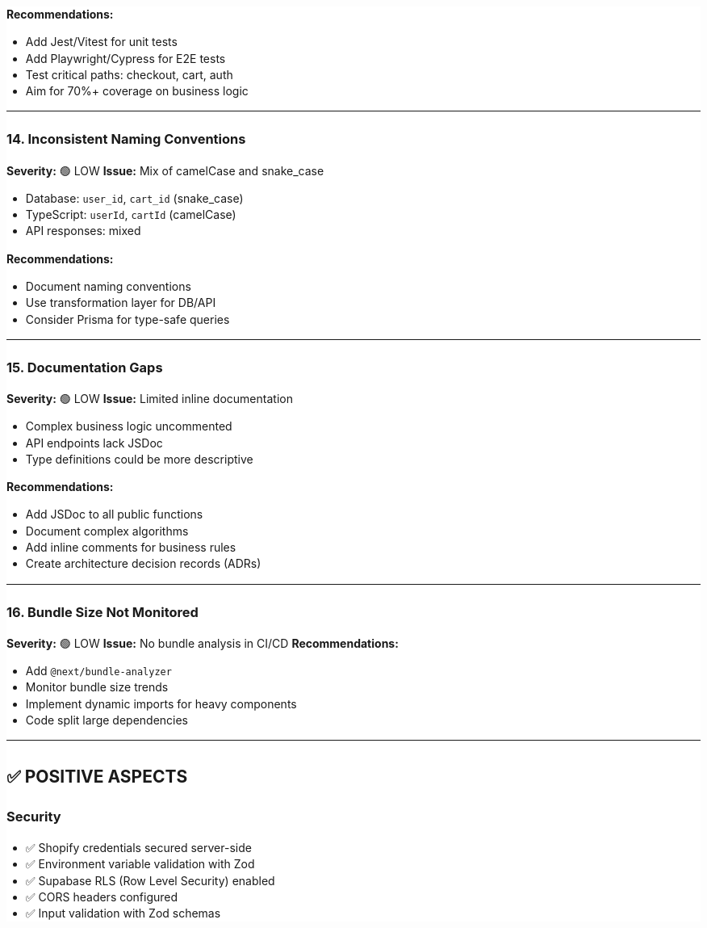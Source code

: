 **Recommendations:**
- Add Jest/Vitest for unit tests
- Add Playwright/Cypress for E2E tests
- Test critical paths: checkout, cart, auth
- Aim for 70%+ coverage on business logic

---

### 14. **Inconsistent Naming Conventions**
**Severity:** 🟢 LOW
**Issue:** Mix of camelCase and snake_case
- Database: `user_id`, `cart_id` (snake_case)
- TypeScript: `userId`, `cartId` (camelCase)
- API responses: mixed

**Recommendations:**
- Document naming conventions
- Use transformation layer for DB/API
- Consider Prisma for type-safe queries

---

### 15. **Documentation Gaps**
**Severity:** 🟢 LOW
**Issue:** Limited inline documentation
- Complex business logic uncommented
- API endpoints lack JSDoc
- Type definitions could be more descriptive

**Recommendations:**
- Add JSDoc to all public functions
- Document complex algorithms
- Add inline comments for business rules
- Create architecture decision records (ADRs)

---

### 16. **Bundle Size Not Monitored**
**Severity:** 🟢 LOW
**Issue:** No bundle analysis in CI/CD
**Recommendations:**
- Add `@next/bundle-analyzer`
- Monitor bundle size trends
- Implement dynamic imports for heavy components
- Code split large dependencies

---

## ✅ POSITIVE ASPECTS

### Security
- ✅ Shopify credentials secured server-side
- ✅ Environment variable validation with Zod
- ✅ Supabase RLS (Row Level Security) enabled
- ✅ CORS headers configured
- ✅ Input validation with Zod schemas
